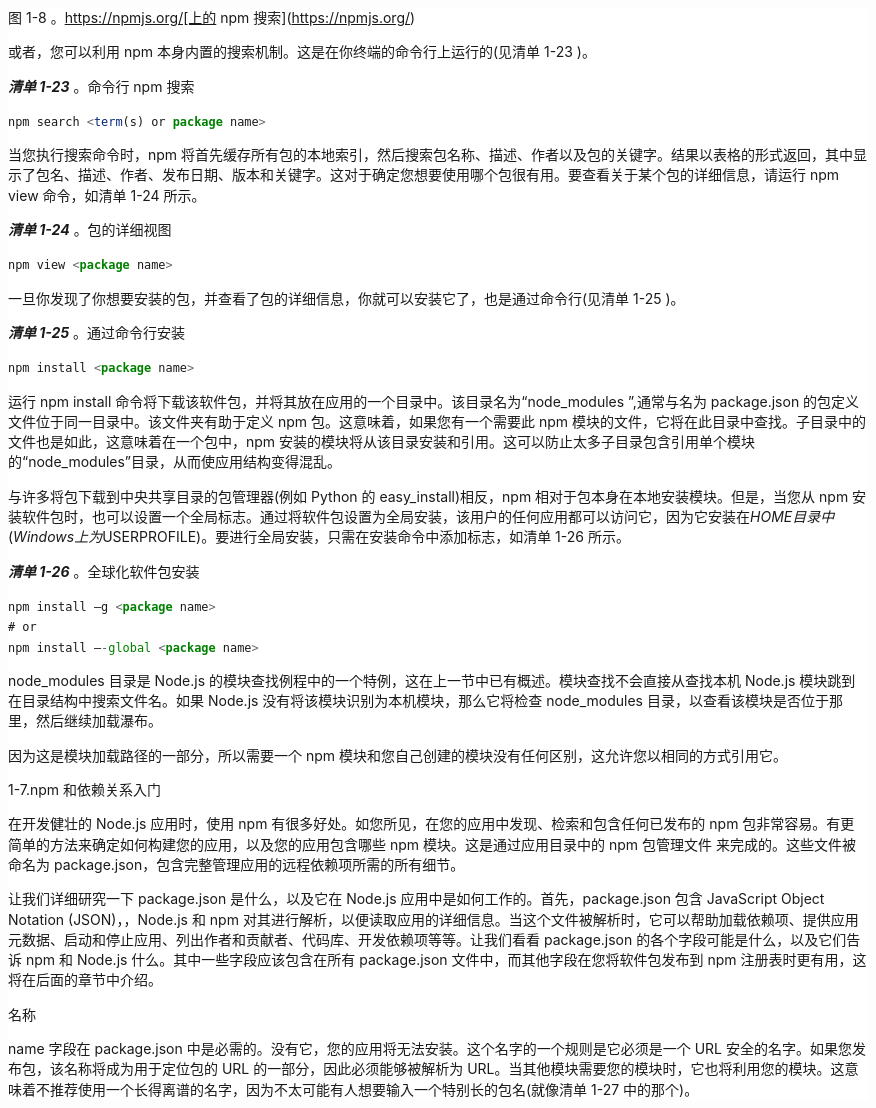 图 1-8 。https://npmjs.org/[上的 npm 搜索](https://npmjs.org/)

或者，您可以利用 npm 本身内置的搜索机制。这是在你终端的命令行上运行的(见清单 1-23 )。

***清单 1-23*** 。命令行 npm 搜索

```js
npm search <term(s) or package name>
```

当您执行搜索命令时，npm 将首先缓存所有包的本地索引，然后搜索包名称、描述、作者以及包的关键字。结果以表格的形式返回，其中显示了包名、描述、作者、发布日期、版本和关键字。这对于确定您想要使用哪个包很有用。要查看关于某个包的详细信息，请运行 npm view 命令，如清单 1-24 所示。

***清单 1-24*** 。包的详细视图

```js
npm view <package name>
```

一旦你发现了你想要安装的包，并查看了包的详细信息，你就可以安装它了，也是通过命令行(见清单 1-25 )。

***清单 1-25*** 。通过命令行安装

```js
npm install <package name>
```

运行 npm install 命令将下载该软件包，并将其放在应用的一个目录中。该目录名为“node_modules ”,通常与名为 package.json 的包定义文件位于同一目录中。该文件夹有助于定义 npm 包。这意味着，如果您有一个需要此 npm 模块的文件，它将在此目录中查找。子目录中的文件也是如此，这意味着在一个包中，npm 安装的模块将从该目录安装和引用。这可以防止太多子目录包含引用单个模块的“node_modules”目录，从而使应用结构变得混乱。

与许多将包下载到中央共享目录的包管理器(例如 Python 的 easy_install)相反，npm 相对于包本身在本地安装模块。但是，当您从 npm 安装软件包时，也可以设置一个全局标志。通过将软件包设置为全局安装，该用户的任何应用都可以访问它，因为它安装在$HOME 目录中(Windows 上为$USERPROFILE)。要进行全局安装，只需在安装命令中添加标志，如清单 1-26 所示。

***清单 1-26*** 。全球化软件包安装

```js
npm install –g <package name>
# or
npm install –-global <package name>
```

node_modules 目录是 Node.js 的模块查找例程中的一个特例，这在上一节中已有概述。模块查找不会直接从查找本机 Node.js 模块跳到在目录结构中搜索文件名。如果 Node.js 没有将该模块识别为本机模块，那么它将检查 node_modules 目录，以查看该模块是否位于那里，然后继续加载瀑布。

因为这是模块加载路径的一部分，所以需要一个 npm 模块和您自己创建的模块没有任何区别，这允许您以相同的方式引用它。

1-7.npm 和依赖关系入门

在开发健壮的 Node.js 应用时，使用 npm 有很多好处。如您所见，在您的应用中发现、检索和包含任何已发布的 npm 包非常容易。有更简单的方法来确定如何构建您的应用，以及您的应用包含哪些 npm 模块。这是通过应用目录中的 npm 包管理文件 来完成的。这些文件被命名为 package.json，包含完整管理应用的远程依赖项所需的所有细节。

让我们详细研究一下 package.json 是什么，以及它在 Node.js 应用中是如何工作的。首先，package.json 包含 JavaScript Object Notation (JSON)，，Node.js 和 npm 对其进行解析，以便读取应用的详细信息。当这个文件被解析时，它可以帮助加载依赖项、提供应用元数据、启动和停止应用、列出作者和贡献者、代码库、开发依赖项等等。让我们看看 package.json 的各个字段可能是什么，以及它们告诉 npm 和 Node.js 什么。其中一些字段应该包含在所有 package.json 文件中，而其他字段在您将软件包发布到 npm 注册表时更有用，这将在后面的章节中介绍。

名称

name 字段在 package.json 中是必需的。没有它，您的应用将无法安装。这个名字的一个规则是它必须是一个 URL 安全的名字。如果您发布包，该名称将成为用于定位包的 URL 的一部分，因此必须能够被解析为 URL。当其他模块需要您的模块时，它也将利用您的模块。这意味着不推荐使用一个长得离谱的名字，因为不太可能有人想要输入一个特别长的包名(就像清单 1-27 中的那个)。
